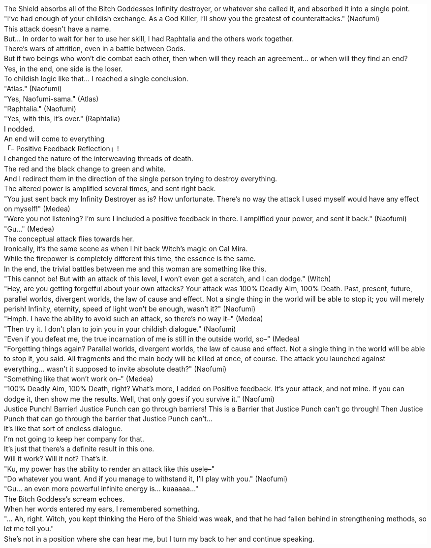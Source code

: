 The Shield absorbs all of the Bitch Goddesses Infinity destroyer, or whatever she called it, and absorbed it into a single point.<br/>
"I’ve had enough of your childish exchange. As a God Killer, I’ll show you the greatest of counterattacks." (Naofumi)<br/>
This attack doesn’t have a name.<br/>
But… In order to wait for her to use her skill, I had Raphtalia and the others work together.<br/>
There’s wars of attrition, even in a battle between Gods.<br/>
But if two beings who won’t die combat each other, then when will they reach an agreement… or when will they find an end?<br/>
Yes, in the end, one side is the loser.<br/>
To childish logic like that… I reached a single conclusion.<br/>
"Atlas." (Naofumi)<br/>
"Yes, Naofumi-sama." (Atlas)<br/>
"Raphtalia." (Naofumi)<br/>
"Yes, with this, it’s over." (Raphtalia)<br/>
I nodded.<br/>
An end will come to everything<br/>
「– Positive Feedback Reflection」!<br/>
I changed the nature of the interweaving threads of death.<br/>
The red and the black change to green and white.<br/>
And I redirect them in the direction of the single person trying to destroy everything.<br/>
The altered power is amplified several times, and sent right back.<br/>
"You just sent back my Infinity Destroyer as is? How unfortunate. There’s no way the attack I used myself would have any effect on myself!" (Medea)<br/>
"Were you not listening? I’m sure I included a positive feedback in there. I amplified your power, and sent it back." (Naofumi)<br/>
"Gu…" (Medea)<br/>
The conceptual attack flies towards her.<br/>
Ironically, it’s the same scene as when I hit back Witch’s magic on Cal Mira.<br/>
While the firepower is completely different this time, the essence is the same.<br/>
In the end, the trivial battles between me and this woman are something like this.<br/>
"This cannot be! But with an attack of this level, I won’t even get a scratch, and I can dodge." (Witch)<br/>
"Hey, are you getting forgetful about your own attacks? Your attack was 100% Deadly Aim, 100% Death. Past, present, future, parallel worlds, divergent worlds, the law of cause and effect. Not a single thing in the world will be able to stop it; you will merely perish! Infinity, eternity, speed of light won’t be enough, wasn’t it?" (Naofumi)<br/>
"Hmph. I have the ability to avoid such an attack, so there’s no way it–" (Medea)<br/>
"Then try it. I don’t plan to join you in your childish dialogue." (Naofumi)<br/>
"Even if you defeat me, the true incarnation of me is still in the outside world, so–" (Medea)<br/>
"Forgetting things again? Parallel worlds, divergent worlds, the law of cause and effect. Not a single thing in the world will be able to stop it, you said. All fragments and the main body will be killed at once, of course. The attack you launched against everything… wasn’t it supposed to invite absolute death?" (Naofumi)<br/>
"Something like that won’t work on–" (Medea)<br/>
"100% Deadly Aim, 100% Death, right? What’s more, I added on Positive feedback. It’s your attack, and not mine. If you can dodge it, then show me the results. Well, that only goes if you survive it." (Naofumi)<br/>
Justice Punch! Barrier! Justice Punch can go through barriers! This is a Barrier that Justice Punch can’t go through! Then Justice Punch that can go through the barrier that Justice Punch can’t…<br/>
It’s like that sort of endless dialogue.<br/>
I’m not going to keep her company for that.<br/>
It’s just that there’s a definite result in this one.<br/>
Will it work? Will it not? That’s it.<br/>
"Ku, my power has the ability to render an attack like this usele–"<br/>
"Do whatever you want. And if you manage to withstand it, I’ll play with you." (Naofumi)<br/>
"Gu… an even more powerful infinite energy is… kuaaaaa…"<br/>
The Bitch Goddess’s scream echoes.<br/>
When her words entered my ears, I remembered something.<br/>
"… Ah, right. Witch, you kept thinking the Hero of the Shield was weak, and that he had fallen behind in strengthening methods, so let me tell you."<br/>
She’s not in a position where she can hear me, but I turn my back to her and continue speaking.<br/>